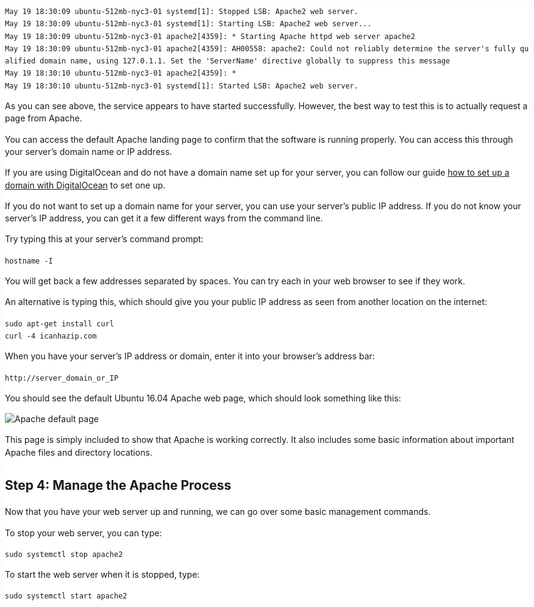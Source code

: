     May 19 18:30:09 ubuntu-512mb-nyc3-01 systemd[1]: Stopped LSB: Apache2 web server.
    May 19 18:30:09 ubuntu-512mb-nyc3-01 systemd[1]: Starting LSB: Apache2 web server...
    May 19 18:30:09 ubuntu-512mb-nyc3-01 apache2[4359]: * Starting Apache httpd web server apache2
    May 19 18:30:09 ubuntu-512mb-nyc3-01 apache2[4359]: AH00558: apache2: Could not reliably determine the server's fully qualified domain name, using 127.0.1.1. Set the 'ServerName' directive globally to suppress this message
    May 19 18:30:10 ubuntu-512mb-nyc3-01 apache2[4359]: *
    May 19 18:30:10 ubuntu-512mb-nyc3-01 systemd[1]: Started LSB: Apache2 web server.

As you can see above, the service appears to have started successfully. However, the best way to test this is to actually request a page from Apache.

You can access the default Apache landing page to confirm that the software is running properly. You can access this through your server’s domain name or IP address.

If you are using DigitalOcean and do not have a domain name set up for your server, you can follow our guide [how to set up a domain with DigitalOcean](https://digitalocean.com/community/articles/how-to-set-up-a-host-name-with-digitalocean) to set one up.

If you do not want to set up a domain name for your server, you can use your server’s public IP address. If you do not know your server’s IP address, you can get it a few different ways from the command line.

Try typing this at your server’s command prompt:

    hostname -I

You will get back a few addresses separated by spaces. You can try each in your web browser to see if they work.

An alternative is typing this, which should give you your public IP address as seen from another location on the internet:

    sudo apt-get install curl
    curl -4 icanhazip.com

When you have your server’s IP address or domain, enter it into your browser’s address bar:

    http://server_domain_or_IP

You should see the default Ubuntu 16.04 Apache web page, which should look something like this:

![Apache default page](https://raw.githubusercontent.com/opendocs-md/do-tutorials-images/master/img/how-to-install-lamp-ubuntu-16/small_apache_default.png)

This page is simply included to show that Apache is working correctly. It also includes some basic information about important Apache files and directory locations.

## Step 4: Manage the Apache Process

Now that you have your web server up and running, we can go over some basic management commands.

To stop your web server, you can type:

    sudo systemctl stop apache2

To start the web server when it is stopped, type:

    sudo systemctl start apache2
